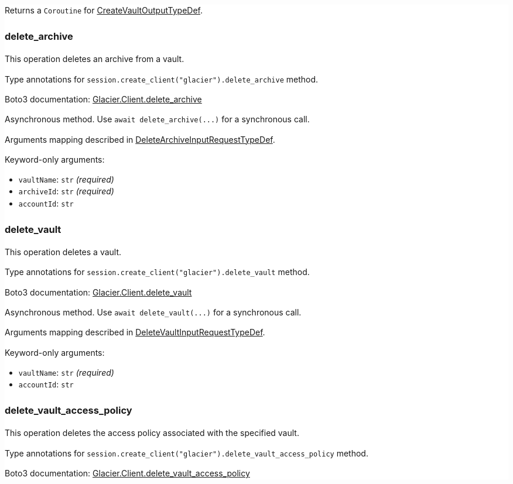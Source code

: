 Returns a `Coroutine` for
[CreateVaultOutputTypeDef](./type_defs.md#createvaultoutputtypedef).

<a id="delete\_archive"></a>

### delete_archive

This operation deletes an archive from a vault.

Type annotations for `session.create_client("glacier").delete_archive` method.

Boto3 documentation:
[Glacier.Client.delete_archive](https://boto3.amazonaws.com/v1/documentation/api/latest/reference/services/glacier.html#Glacier.Client.delete_archive)

Asynchronous method. Use `await delete_archive(...)` for a synchronous call.

Arguments mapping described in
[DeleteArchiveInputRequestTypeDef](./type_defs.md#deletearchiveinputrequesttypedef).

Keyword-only arguments:

- `vaultName`: `str` *(required)*
- `archiveId`: `str` *(required)*
- `accountId`: `str`

<a id="delete\_vault"></a>

### delete_vault

This operation deletes a vault.

Type annotations for `session.create_client("glacier").delete_vault` method.

Boto3 documentation:
[Glacier.Client.delete_vault](https://boto3.amazonaws.com/v1/documentation/api/latest/reference/services/glacier.html#Glacier.Client.delete_vault)

Asynchronous method. Use `await delete_vault(...)` for a synchronous call.

Arguments mapping described in
[DeleteVaultInputRequestTypeDef](./type_defs.md#deletevaultinputrequesttypedef).

Keyword-only arguments:

- `vaultName`: `str` *(required)*
- `accountId`: `str`

<a id="delete\_vault\_access\_policy"></a>

### delete_vault_access_policy

This operation deletes the access policy associated with the specified vault.

Type annotations for
`session.create_client("glacier").delete_vault_access_policy` method.

Boto3 documentation:
[Glacier.Client.delete_vault_access_policy](https://boto3.amazonaws.com/v1/documentation/api/latest/reference/services/glacier.html#Glacier.Client.delete_vault_access_policy)
